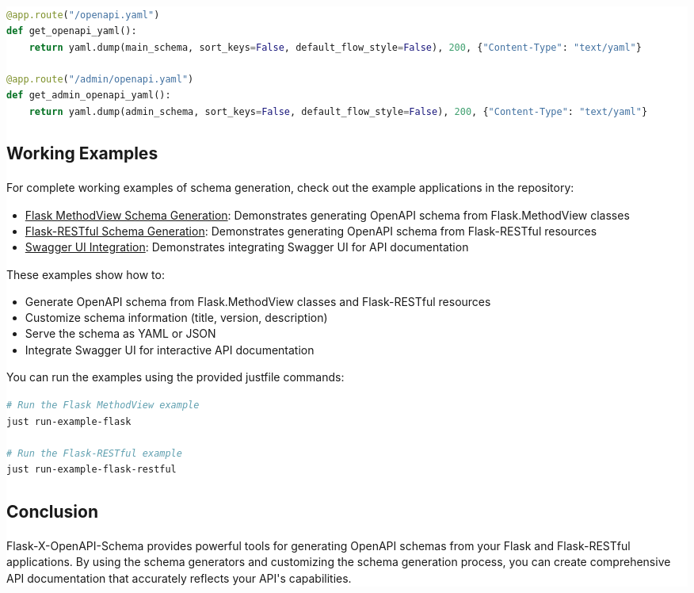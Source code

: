 ```python
@app.route("/openapi.yaml")
def get_openapi_yaml():
    return yaml.dump(main_schema, sort_keys=False, default_flow_style=False), 200, {"Content-Type": "text/yaml"}

@app.route("/admin/openapi.yaml")
def get_admin_openapi_yaml():
    return yaml.dump(admin_schema, sort_keys=False, default_flow_style=False), 200, {"Content-Type": "text/yaml"}

```

## Working Examples

For complete working examples of schema generation, check out the example applications in the repository:

- [Flask MethodView Schema Generation](https://github.com/StrayDragon/flask-x-openapi-schema/tree/main/examples/flask/app.py#L972-L1000): Demonstrates generating OpenAPI schema from Flask.MethodView classes
- [Flask-RESTful Schema Generation](https://github.com/StrayDragon/flask-x-openapi-schema/tree/main/examples/flask_restful/app.py#L746-L774): Demonstrates generating OpenAPI schema from Flask-RESTful resources
- [Swagger UI Integration](https://github.com/StrayDragon/flask-x-openapi-schema/tree/main/examples/flask/app.py#L1003-L1030): Demonstrates integrating Swagger UI for API documentation

These examples show how to:

- Generate OpenAPI schema from Flask.MethodView classes and Flask-RESTful resources
- Customize schema information (title, version, description)
- Serve the schema as YAML or JSON
- Integrate Swagger UI for interactive API documentation

You can run the examples using the provided justfile commands:

```bash
# Run the Flask MethodView example
just run-example-flask

# Run the Flask-RESTful example
just run-example-flask-restful

```

## Conclusion

Flask-X-OpenAPI-Schema provides powerful tools for generating OpenAPI schemas from your Flask and Flask-RESTful applications. By using the schema generators and customizing the schema generation process, you can create comprehensive API documentation that accurately reflects your API's capabilities.
